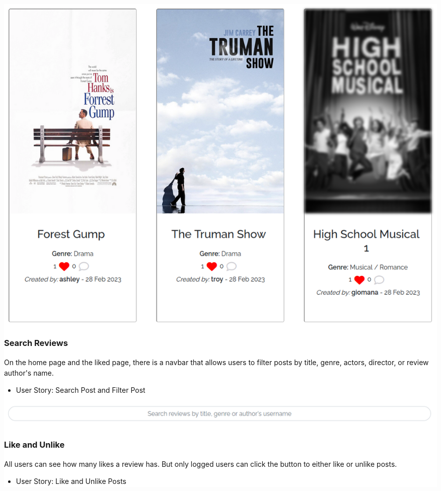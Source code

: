 ![Liked](assets/liked.png)

### Search Reviews

On the home page and the liked page, there is a navbar that allows users to filter posts by title, genre, actors, director, or review author's name.

- User Story: Search Post and Filter Post

![Search Reviews](assets/searchbar.png)

### Like and Unlike

All users can see how many likes a review has. But only logged users can click the button to either like or unlike posts.

- User Story: Like and Unlike Posts

